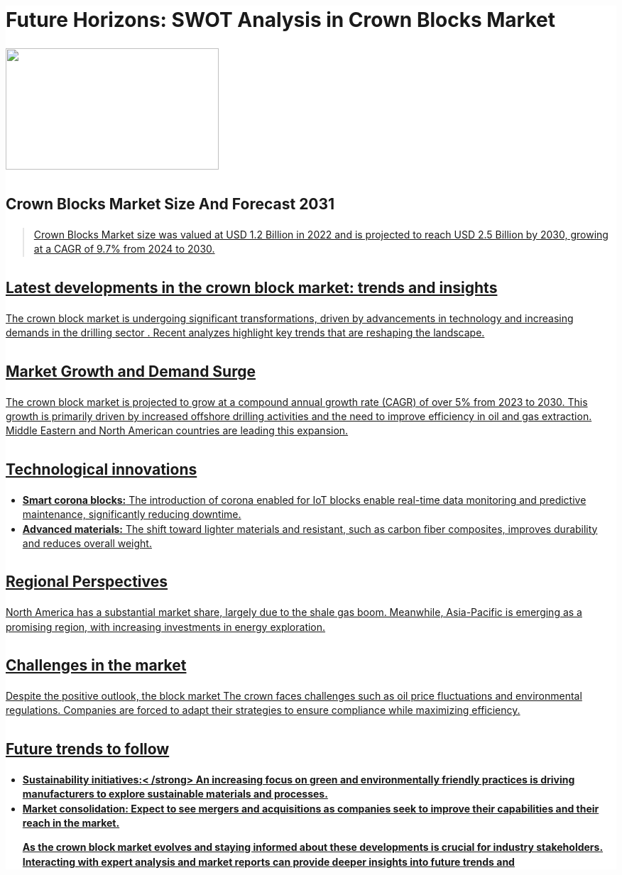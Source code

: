 <h1>Future Horizons: SWOT Analysis in Crown Blocks Market</h1><img src="https://ffe5etoiles.com/wp-content/uploads/2025/01/MST7-300x171.png" alt="" width="300" height="171" class="aligncenter size-medium wp-image-105565" /><h2>Crown Blocks Market Size And Forecast 2031</h2><blockquote><p><p><a href="https://www.verifiedmarketreports.com/download-sample/?rid=681110&utm_source=Github&utm_medium=387" target="_blank">Crown Blocks Market size was valued at USD 1.2 Billion in 2022 and is projected to reach USD 2.5 Billion by 2030, growing at a CAGR of 9.7% from 2024 to 2030.</strong></span></p></p></blockquote><h2>Latest developments in the crown block market: trends and insights</h2><p>The crown block market is undergoing significant transformations, driven by advancements in technology and increasing demands in the drilling sector . Recent analyzes highlight key trends that are reshaping the landscape.</p><h2>Market Growth and Demand Surge</h2><p>The crown block market is projected to grow at a compound annual growth rate (CAGR) of over 5% from 2023 to 2030. This growth is primarily driven by increased offshore drilling activities and the need to improve efficiency in oil and gas extraction. Middle Eastern and North American countries are leading this expansion.</p><h2>Technological innovations</h2><ul> <li><strong>Smart corona blocks:</strong> The introduction of corona enabled for IoT blocks enable real-time data monitoring and predictive maintenance, significantly reducing downtime.</li> <li><strong>Advanced materials:</strong> The shift toward lighter materials and resistant, such as carbon fiber composites, improves durability and reduces overall weight. </li></ul><h2>Regional Perspectives</h2><p>North America has a substantial market share, largely due to the shale gas boom. Meanwhile, Asia-Pacific is emerging as a promising region, with increasing investments in energy exploration.</p><h2>Challenges in the market</h2><p>Despite the positive outlook, the block market The crown faces challenges such as oil price fluctuations and environmental regulations. Companies are forced to adapt their strategies to ensure compliance while maximizing efficiency.</p><h2>Future trends to follow</h2><ul> <li><strong>Sustainability initiatives:< /strong> An increasing focus on green and environmentally friendly practices is driving manufacturers to explore sustainable materials and processes. </li> <li><strong>Market consolidation:</strong> Expect to see mergers and acquisitions as companies seek to improve their capabilities and their reach in the market.</li </ul><p>As the crown block market evolves and staying informed about these developments is crucial for industry stakeholders. Interacting with expert analysis and market reports can provide deeper insights into future trends and